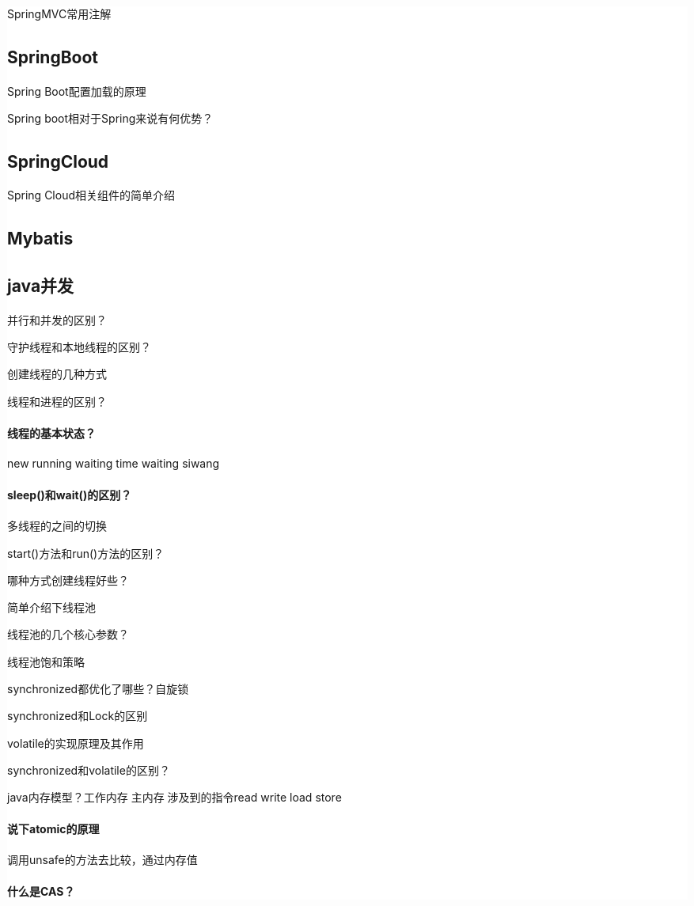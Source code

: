 SpringMVC常用注解

## SpringBoot

Spring Boot配置加载的原理

Spring boot相对于Spring来说有何优势？

## SpringCloud

Spring Cloud相关组件的简单介绍

## Mybatis



## java并发

并行和并发的区别？

守护线程和本地线程的区别？

创建线程的几种方式

线程和进程的区别？

#### 线程的基本状态？

new running waiting time waiting siwang

#### sleep()和wait()的区别？

多线程的之间的切换

start()方法和run()方法的区别？

哪种方式创建线程好些？

简单介绍下线程池

线程池的几个核心参数？

线程池饱和策略

synchronized都优化了哪些？自旋锁

synchronized和Lock的区别

volatile的实现原理及其作用

synchronized和volatile的区别？

java内存模型？工作内存 主内存 涉及到的指令read write load store

#### 说下atomic的原理

调用unsafe的方法去比较，通过内存值

#### 什么是CAS？
